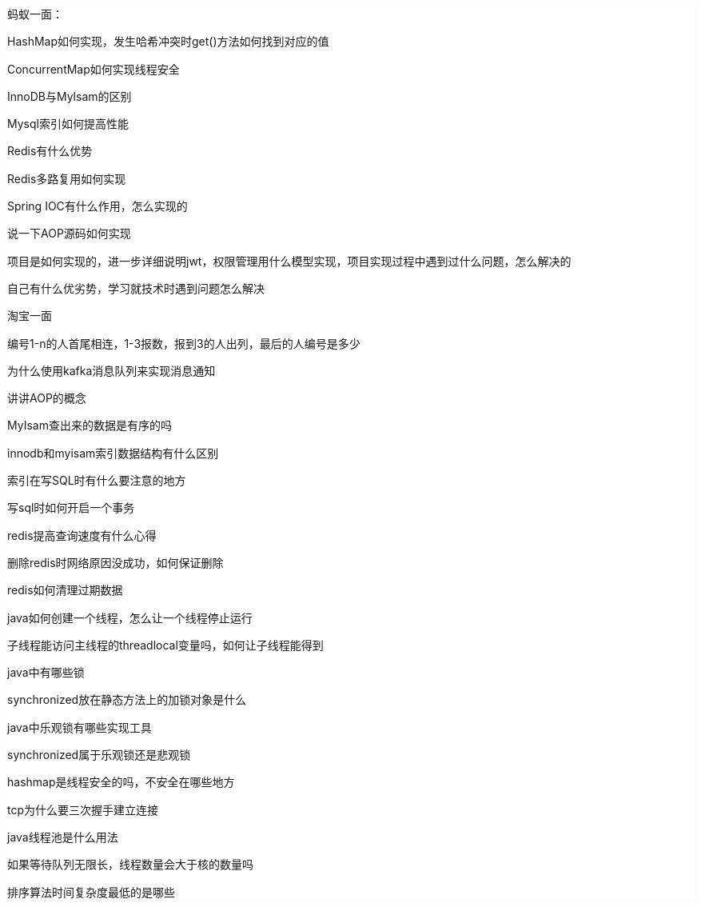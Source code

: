 蚂蚁一面：

HashMap如何实现，发生哈希冲突时get()方法如何找到对应的值

ConcurrentMap如何实现线程安全

InnoDB与Mylsam的区别

Mysql索引如何提高性能

Redis有什么优势

Redis多路复用如何实现

Spring IOC有什么作用，怎么实现的

说一下AOP源码如何实现

项目是如何实现的，进一步详细说明jwt，权限管理用什么模型实现，项目实现过程中遇到过什么问题，怎么解决的

自己有什么优劣势，学习就技术时遇到问题怎么解决

淘宝一面

编号1-n的人首尾相连，1-3报数，报到3的人出列，最后的人编号是多少

为什么使用kafka消息队列来实现消息通知

讲讲AOP的概念

MyIsam查出来的数据是有序的吗

innodb和myisam索引数据结构有什么区别

索引在写SQL时有什么要注意的地方

写sql时如何开启一个事务

redis提高查询速度有什么心得

删除redis时网络原因没成功，如何保证删除

redis如何清理过期数据

java如何创建一个线程，怎么让一个线程停止运行

子线程能访问主线程的threadlocal变量吗，如何让子线程能得到

java中有哪些锁

synchronized放在静态方法上的加锁对象是什么

java中乐观锁有哪些实现工具

synchronized属于乐观锁还是悲观锁

hashmap是线程安全的吗，不安全在哪些地方

tcp为什么要三次握手建立连接

java线程池是什么用法

如果等待队列无限长，线程数量会大于核的数量吗

排序算法时间复杂度最低的是哪些
